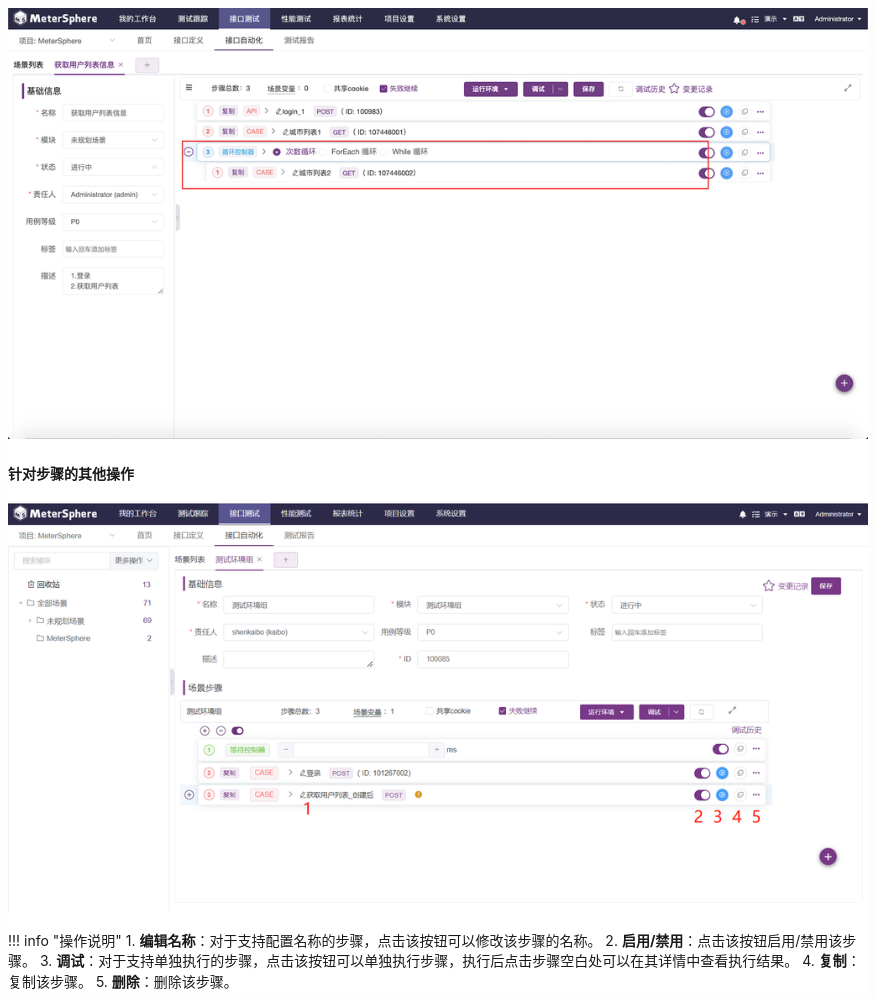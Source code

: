 ![!快速创建场景](../../img/api/接口自动化模块/调整步骤001.png)

#### 针对步骤的其他操作
![!快速创建场景](../../img/api/接口自动化模块/步骤其他说明000.png)

!!! info "操作说明"
    1. **编辑名称**：对于支持配置名称的步骤，点击该按钮可以修改该步骤的名称。
    2. **启用/禁用**：点击该按钮启用/禁用该步骤。
    3. **调试**：对于支持单独执行的步骤，点击该按钮可以单独执行步骤，执行后点击步骤空白处可以在其详情中查看执行结果。
    4. **复制**：复制该步骤。
    5. **删除**：删除该步骤。
